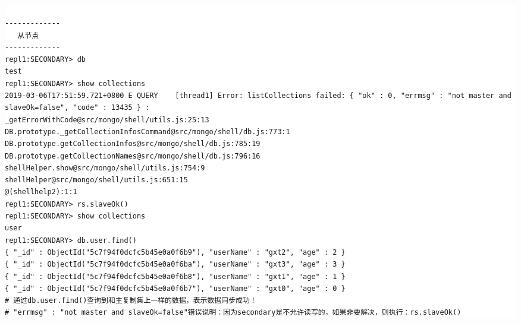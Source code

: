 ```shell

-------------
   从节点
-------------
repl1:SECONDARY> db
test
repl1:SECONDARY> show collections
2019-03-06T17:51:59.721+0800 E QUERY    [thread1] Error: listCollections failed: { "ok" : 0, "errmsg" : "not master and slaveOk=false", "code" : 13435 } :
_getErrorWithCode@src/mongo/shell/utils.js:25:13
DB.prototype._getCollectionInfosCommand@src/mongo/shell/db.js:773:1
DB.prototype.getCollectionInfos@src/mongo/shell/db.js:785:19
DB.prototype.getCollectionNames@src/mongo/shell/db.js:796:16
shellHelper.show@src/mongo/shell/utils.js:754:9
shellHelper@src/mongo/shell/utils.js:651:15
@(shellhelp2):1:1
repl1:SECONDARY> rs.slaveOk()
repl1:SECONDARY> show collections
user
repl1:SECONDARY> db.user.find()
{ "_id" : ObjectId("5c7f94f0dcfc5b45e0a0f6b9"), "userName" : "gxt2", "age" : 2 }
{ "_id" : ObjectId("5c7f94f0dcfc5b45e0a0f6ba"), "userName" : "gxt3", "age" : 3 }
{ "_id" : ObjectId("5c7f94f0dcfc5b45e0a0f6b8"), "userName" : "gxt1", "age" : 1 }
{ "_id" : ObjectId("5c7f94f0dcfc5b45e0a0f6b7"), "userName" : "gxt0", "age" : 0 }
# 通过db.user.find()查询到和主复制集上一样的数据，表示数据同步成功！
# "errmsg" : "not master and slaveOk=false"错误说明：因为secondary是不允许读写的，如果非要解决，则执行：rs.slaveOk()
```



